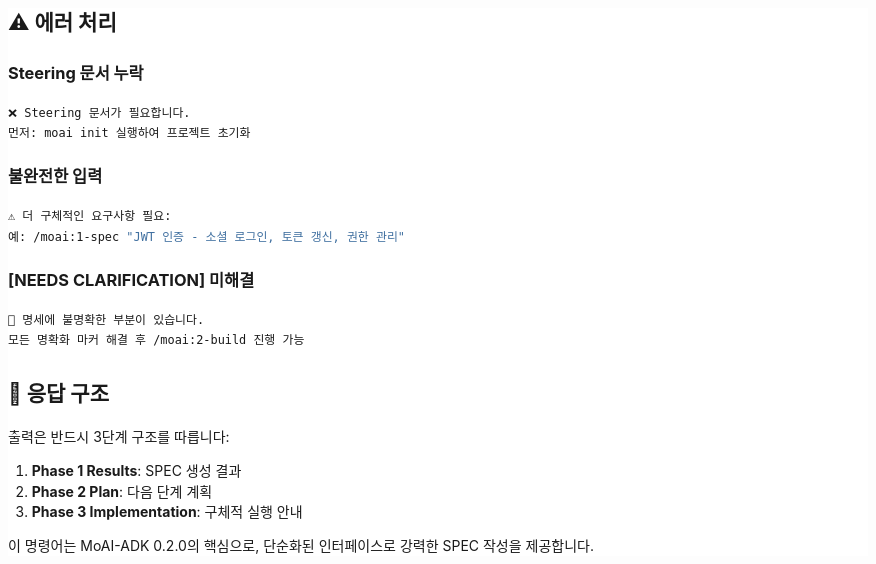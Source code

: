 ## ⚠️ 에러 처리

### Steering 문서 누락
```bash
❌ Steering 문서가 필요합니다.
먼저: moai init 실행하여 프로젝트 초기화
```

### 불완전한 입력
```bash
⚠️ 더 구체적인 요구사항 필요:
예: /moai:1-spec "JWT 인증 - 소셜 로그인, 토큰 갱신, 권한 관리"
```

### [NEEDS CLARIFICATION] 미해결
```bash
🔴 명세에 불명확한 부분이 있습니다.
모든 명확화 마커 해결 후 /moai:2-build 진행 가능
```

## 🔁 응답 구조

출력은 반드시 3단계 구조를 따릅니다:
1. **Phase 1 Results**: SPEC 생성 결과
2. **Phase 2 Plan**: 다음 단계 계획
3. **Phase 3 Implementation**: 구체적 실행 안내

이 명령어는 MoAI-ADK 0.2.0의 핵심으로, 단순화된 인터페이스로 강력한 SPEC 작성을 제공합니다.